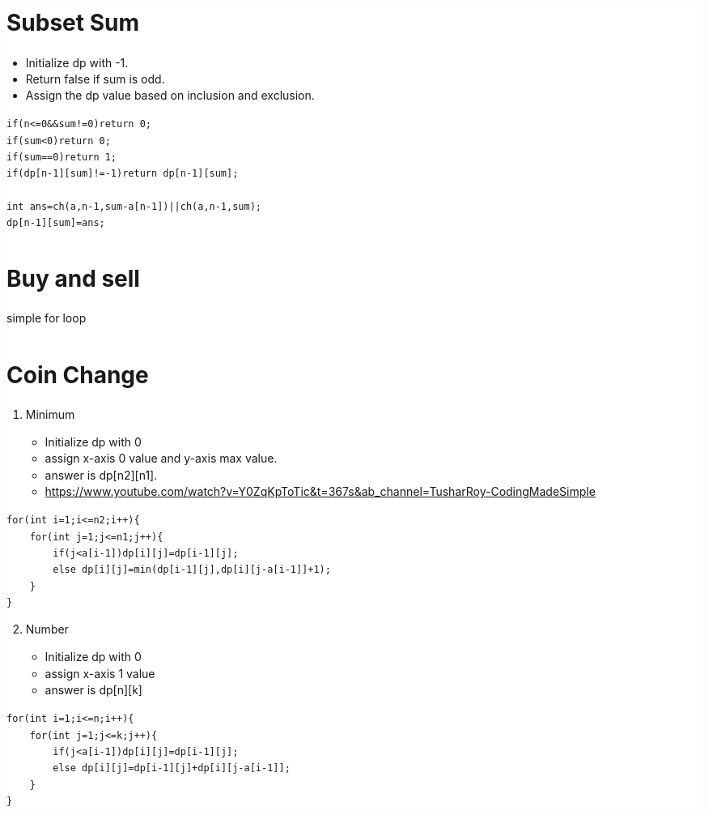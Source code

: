 
# Subset Sum

- Initialize dp with -1. 
- Return false if sum is odd.
- Assign the dp value based on inclusion and exclusion.

```
if(n<=0&&sum!=0)return 0;
if(sum<0)return 0;
if(sum==0)return 1;
if(dp[n-1][sum]!=-1)return dp[n-1][sum];

int ans=ch(a,n-1,sum-a[n-1])||ch(a,n-1,sum);
dp[n-1][sum]=ans;
```





# Buy and sell

simple for loop



# Coin Change 

1. Minimum

    - Initialize dp with 0
    - assign x-axis 0 value and y-axis max value.
    - answer is dp[n2][n1].
    - https://www.youtube.com/watch?v=Y0ZqKpToTic&t=367s&ab_channel=TusharRoy-CodingMadeSimple

```
for(int i=1;i<=n2;i++){
    for(int j=1;j<=n1;j++){
        if(j<a[i-1])dp[i][j]=dp[i-1][j];
        else dp[i][j]=min(dp[i-1][j],dp[i][j-a[i-1]]+1);
    }
}
```

2. Number

    - Initialize dp with 0
    - assign x-axis 1 value
    - answer is dp[n][k]

```
for(int i=1;i<=n;i++){
    for(int j=1;j<=k;j++){
        if(j<a[i-1])dp[i][j]=dp[i-1][j];
        else dp[i][j]=dp[i-1][j]+dp[i][j-a[i-1]];
    }
}
```
